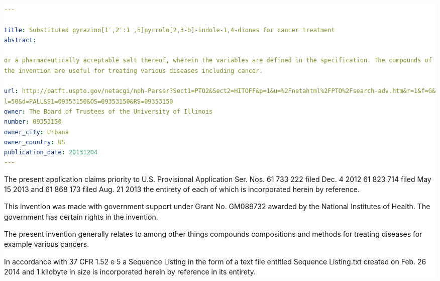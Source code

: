 ```yaml
---

title: Substituted pyrazino[1′,2′:1 ,5]pyrrolo[2,3-b]-indole-1,4-diones for cancer treatment
abstract: 

or a pharmaceutically acceptable salt thereof, wherein the variables are defined in the specification. The compounds of the invention are useful for treating various diseases including cancer.

url: http://patft.uspto.gov/netacgi/nph-Parser?Sect1=PTO2&Sect2=HITOFF&p=1&u=%2Fnetahtml%2FPTO%2Fsearch-adv.htm&r=1&f=G&l=50&d=PALL&S1=09353150&OS=09353150&RS=09353150
owner: The Board of Trustees of the University of Illinois
number: 09353150
owner_city: Urbana
owner_country: US
publication_date: 20131204
---
```

The present application claims priority to U.S. Provisional Application Ser. Nos. 61 733 222 filed Dec. 4 2012 61 823 714 filed May 15 2013 and 61 868 173 filed Aug. 21 2013 the entirety of each of which is incorporated herein by reference.

This invention was made with government support under Grant No. GM089732 awarded by the National Institutes of Health. The government has certain rights in the invention.

The present invention generally relates to among other things compounds compositions and methods for treating diseases for example various cancers.

In accordance with 37 CFR 1.52 e 5 a Sequence Listing in the form of a text file entitled Sequence Listing.txt created on Feb. 26 2014 and 1 kilobyte in size is incorporated herein by reference in its entirety.
